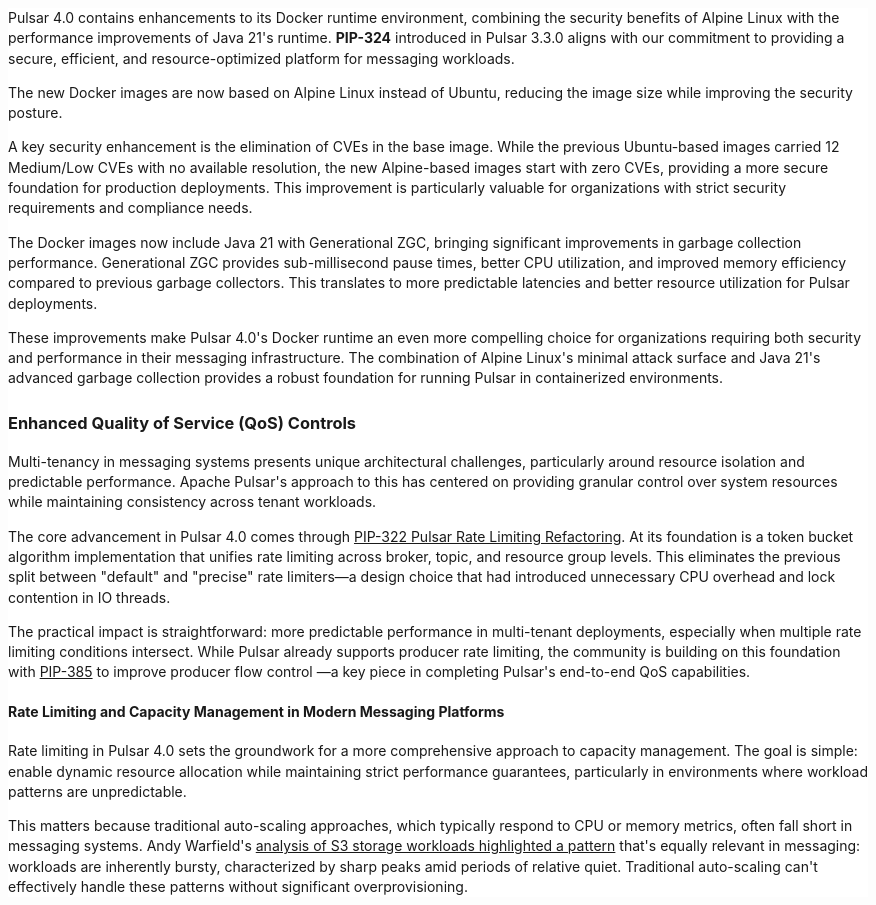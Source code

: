 Pulsar 4.0 contains enhancements to its Docker runtime environment, combining the security benefits of Alpine Linux with the performance improvements of Java 21's runtime. **PIP-324** introduced in Pulsar 3.3.0 aligns with our commitment to providing a secure, efficient, and resource-optimized platform for messaging workloads.

The new Docker images are now based on Alpine Linux instead of Ubuntu, reducing the image size while improving the security posture.

A key security enhancement is the elimination of CVEs in the base image. While the previous Ubuntu-based images carried 12 Medium/Low CVEs with no available resolution, the new Alpine-based images start with zero CVEs, providing a more secure foundation for production deployments. This improvement is particularly valuable for organizations with strict security requirements and compliance needs.

The Docker images now include Java 21 with Generational ZGC, bringing significant improvements in garbage collection performance. Generational ZGC provides sub-millisecond pause times, better CPU utilization, and improved memory efficiency compared to previous garbage collectors. This translates to more predictable latencies and better resource utilization for Pulsar deployments.

These improvements make Pulsar 4.0's Docker runtime an even more compelling choice for organizations requiring both security and performance in their messaging infrastructure. The combination of Alpine Linux's minimal attack surface and Java 21's advanced garbage collection provides a robust foundation for running Pulsar in containerized environments.

### Enhanced Quality of Service (QoS) Controls

Multi-tenancy in messaging systems presents unique architectural challenges, particularly around resource isolation and predictable performance. Apache Pulsar's approach to this has centered on providing granular control over system resources while maintaining consistency across tenant workloads.

The core advancement in Pulsar 4.0 comes through [PIP-322 Pulsar Rate Limiting Refactoring](https://github.com/apache/pulsar/blob/master/pip/pip-322.md). At its foundation is a token bucket algorithm implementation that unifies rate limiting across broker, topic, and resource group levels. This eliminates the previous split between "default" and "precise" rate limiters—a design choice that had introduced unnecessary CPU overhead and lock contention in IO threads.

The practical impact is straightforward: more predictable performance in multi-tenant deployments, especially when multiple rate limiting conditions intersect. While Pulsar already supports producer rate limiting, the community is building on this foundation with [PIP-385](https://lists.apache.org/thread/9wddmj4o5mrdst427r40rr7phqb05y6s) to improve producer flow control —a key piece in completing Pulsar's end-to-end QoS capabilities.

#### Rate Limiting and Capacity Management in Modern Messaging Platforms

Rate limiting in Pulsar 4.0 sets the groundwork for a more comprehensive approach to capacity management. The goal is simple: enable dynamic resource allocation while maintaining strict performance guarantees, particularly in environments where workload patterns are unpredictable.

This matters because traditional auto-scaling approaches, which typically respond to CPU or memory metrics, often fall short in messaging systems. Andy Warfield's [analysis of S3 storage workloads highlighted a pattern](https://youtu.be/sc3J4McebHE?feature=shared&t=1335) that's equally relevant in messaging: workloads are inherently bursty, characterized by sharp peaks amid periods of relative quiet. Traditional auto-scaling can't effectively handle these patterns without significant overprovisioning.
